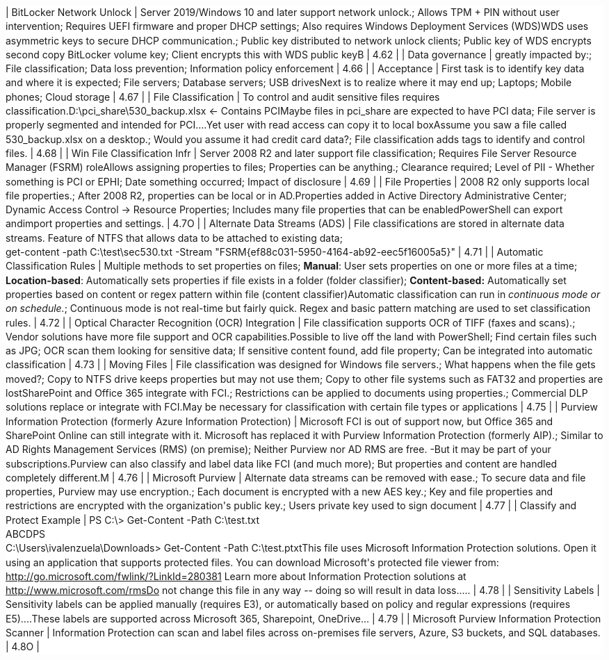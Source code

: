 | BitLocker Network Unlock | Server 2019/Windows 10 and later support network unlock.; Allows TPM + PIN without user intervention; Requires UEFI firmware and proper DHCP settings; Also requires Windows Deployment Services (WDS)WDS uses asymmetric keys to secure DHCP communication.; Public key distributed to network unlock clients; Public key of WDS encrypts second copy BitLocker volume key; Client encrypts this with WDS public keyB |  4.62 | 
| Data governance | greatly impacted by:; File classification; Data loss prevention; Information policy enforcement | 4.66 |
| Acceptance | First task is to identify key data and where it is expected; File servers; Database servers; USB drivesNext is to realize where it may end up; Laptops; Mobile phones; Cloud storage | 4.67 |
| File Classification | To control and audit sensitive files requires classification.D:\pci_share\530_backup.xlsx <- Contains PCIMaybe files in pci_share are expected to have PCI data; File server is properly segmented and intended for PCI....Yet user with read access can copy it to local boxAssume you saw a file called 530_backup.xlsx on a desktop.; Would you assume it had credit card data?; File classification adds tags to identify and control files. | 4.68 | 
| Win File Classification Infr | Server 2008 R2 and later support file classification;     Requires File Server Resource Manager (FSRM) roleAllows assigning properties to files;     Properties can be anything.; Clearance required; Level of PII - Whether something is PCI or EPHI; Date something occurred; Impact of disclosure | 4.69 |
| File Properties | 2008 R2 only supports local file properties.;    After 2008 R2, properties can be local or in AD.Properties added in Active Directory Administrative Center;    Dynamic Access Control -> Resource Properties;    Includes many file properties that can be enabledPowerShell can export andimport properties and settings. | 4.7O | 
| Alternate Data Streams (ADS) | File classifications are stored in alternate data streams. Feature of NTFS that allows data to be attached to existing data; <br> get-content -path C:\test\sec530.txt -Stream "FSRM{ef88c031-5950-4164-ab92-eec5f16005a5}" | 4.71 | 
| Automatic Classification Rules | Multiple methods to set properties on files; **Manual**: User sets properties on one or more files at a time; <br> **Location-based**: Automatically sets properties if file exists in a folder (folder classifier); **Content-based:** Automatically set properties based on content or regex pattern within file (content classifier)Automatic classification can run in *continuous mode or on schedule.*; Continuous mode is not real-time but fairly quick. Regex and basic pattern matching are used to set classification rules. | 4.72 | 
| Optical Character Recognition (OCR)  Integration | File classification supports OCR of TIFF (faxes and scans).; Vendor solutions have more file support and OCR capabilities.Possible to live off the land with  PowerShell; Find certain files such as JPG; OCR scan them looking for sensitive data; If sensitive content found, add file property; Can be integrated into automatic classification | 4.73 | 
| Moving Files |  File classification was designed for Windows file servers.; What happens when the file gets moved?; Copy to NTFS drive keeps properties but may not use them; Copy to other file systems such as FAT32 and properties are lostSharePoint and Office 365 integrate with FCI.; Restrictions can be applied to documents using properties.; Commercial DLP solutions replace or integrate with FCI.May be necessary for classification with certain file types or applications | 4.75 | 
| Purview Information Protection (formerly Azure Information Protection) | Microsoft FCI is out of support now, but Office 365 and SharePoint Online can still integrate with it. Microsoft has replaced it with Purview Information Protection (formerly AIP).; Similar to AD Rights Management Services (RMS) (on premise); Neither Purview nor AD RMS are free. -But it may be part of your subscriptions.Purview can also classify and label data like FCI (and much more); But properties and content are handled completely different.M | 4.76 |
| Microsoft Purview | Alternate data streams can be removed with ease.; To secure data and file properties, Purview may use encryption.; Each document is encrypted with a new AES key.; Key and file properties and restrictions are encrypted with the organization's public key.; Users private key used to sign document | 4.77 | 
| Classify and Protect Example | PS C:\\\> Get-Content -Path C:\test.txt <br> ABCDPS <br>  C:\Users\ivalenzuela\Downloads> Get-Content -Path C:\test.ptxtThis file uses Microsoft Information Protection solutions. Open it using an application that supports protected files.  You can download Microsoft's protected file viewer from: http://go.microsoft.com/fwlink/?LinkId=280381 Learn more about Information Protection solutions at http://www.microsoft.com/rmsDo not change this file in any way -- doing so will result in data loss.....<rest ommitted> | 4.78 |
| Sensitivity Labels |  Sensitivity labels can be applied manually (requires E3), or automatically based on policy and regular expressions (requires E5)....These labels are supported across Microsoft 365, Sharepoint, OneDrive... | 4.79 | 
| Microsoft Purview Information Protection Scanner | Information Protection can scan and label files across on-premises file servers, Azure, S3 buckets, and SQL databases. | 4.8O | 
